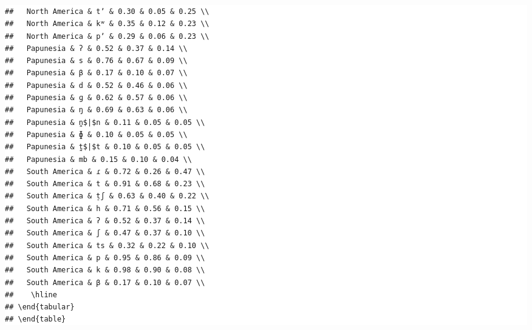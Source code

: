     ##   North America & tʼ & 0.30 & 0.05 & 0.25 \\ 
    ##   North America & kʷ & 0.35 & 0.12 & 0.23 \\ 
    ##   North America & pʼ & 0.29 & 0.06 & 0.23 \\ 
    ##   Papunesia & ʔ & 0.52 & 0.37 & 0.14 \\ 
    ##   Papunesia & s & 0.76 & 0.67 & 0.09 \\ 
    ##   Papunesia & β & 0.17 & 0.10 & 0.07 \\ 
    ##   Papunesia & d & 0.52 & 0.46 & 0.06 \\ 
    ##   Papunesia & ɡ & 0.62 & 0.57 & 0.06 \\ 
    ##   Papunesia & ŋ & 0.69 & 0.63 & 0.06 \\ 
    ##   Papunesia & n̪$|$n & 0.11 & 0.05 & 0.05 \\ 
    ##   Papunesia & ɸ & 0.10 & 0.05 & 0.05 \\ 
    ##   Papunesia & t̪$|$t & 0.10 & 0.05 & 0.05 \\ 
    ##   Papunesia & mb & 0.15 & 0.10 & 0.04 \\ 
    ##   South America & ɾ & 0.72 & 0.26 & 0.47 \\ 
    ##   South America & t & 0.91 & 0.68 & 0.23 \\ 
    ##   South America & t̠ʃ & 0.63 & 0.40 & 0.22 \\ 
    ##   South America & h & 0.71 & 0.56 & 0.15 \\ 
    ##   South America & ʔ & 0.52 & 0.37 & 0.14 \\ 
    ##   South America & ʃ & 0.47 & 0.37 & 0.10 \\ 
    ##   South America & ts & 0.32 & 0.22 & 0.10 \\ 
    ##   South America & p & 0.95 & 0.86 & 0.09 \\ 
    ##   South America & k & 0.98 & 0.90 & 0.08 \\ 
    ##   South America & β & 0.17 & 0.10 & 0.07 \\ 
    ##    \hline
    ## \end{tabular}
    ## \end{table}
